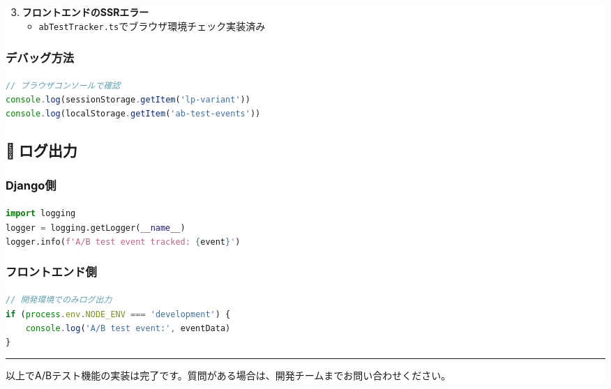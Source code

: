 3. **フロントエンドのSSRエラー**
   - `abTestTracker.ts`でブラウザ環境チェック実装済み

### デバッグ方法
```javascript
// ブラウザコンソールで確認
console.log(sessionStorage.getItem('lp-variant'))
console.log(localStorage.getItem('ab-test-events'))
```

## 📝 ログ出力

### Django側
```python
import logging
logger = logging.getLogger(__name__)
logger.info(f'A/B test event tracked: {event}')
```

### フロントエンド側
```javascript
// 開発環境でのみログ出力
if (process.env.NODE_ENV === 'development') {
    console.log('A/B test event:', eventData)
}
```

---

以上でA/Bテスト機能の実装は完了です。質問がある場合は、開発チームまでお問い合わせください。